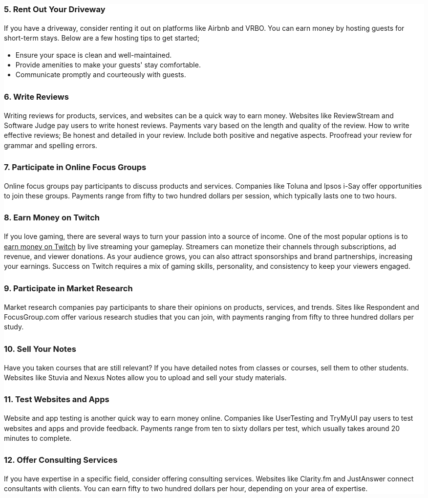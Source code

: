 ### 5. Rent Out Your Driveway

If you have a driveway, consider renting it out on platforms like Airbnb and VRBO. You can earn money by hosting guests for short-term stays. Below are a few hosting tips to get started;

* Ensure your space is clean and well-maintained.
* Provide amenities to make your guests' stay comfortable.
* Communicate promptly and courteously with guests.

### 6. Write Reviews

Writing reviews for products, services, and websites can be a quick way to earn money. Websites like ReviewStream and Software Judge pay users to write honest reviews. Payments vary based on the length and quality of the review. How to write effective reviews; Be honest and detailed in your review. Include both positive and negative aspects. Proofread your review for grammar and spelling errors.

### 7. Participate in Online Focus Groups

Online focus groups pay participants to discuss products and services. Companies like Toluna and Ipsos i-Say offer opportunities to join these groups. Payments range from fifty to two hundred dollars per session, which typically lasts one to two hours.

### 8. Earn Money on Twitch

If you love gaming, there are several ways to turn your passion into a source of income. One of the most popular options is to [earn money on Twitch](/blog/get-paid-on-twitch) by live streaming your gameplay. Streamers can monetize their channels through subscriptions, ad revenue, and viewer donations. As your audience grows, you can also attract sponsorships and brand partnerships, increasing your earnings. Success on Twitch requires a mix of gaming skills, personality, and consistency to keep your viewers engaged. 

### 9. Participate in Market Research

Market research companies pay participants to share their opinions on products, services, and trends. Sites like Respondent and FocusGroup.com offer various research studies that you can join, with payments ranging from fifty to three hundred dollars per study.

### 10. Sell Your Notes

Have you taken courses that are still relevant? If you have detailed notes from classes or courses, sell them to other students. Websites like Stuvia and Nexus Notes allow you to upload and sell your study materials.

### 11. Test Websites and Apps

Website and app testing is another quick way to earn money online. Companies like UserTesting and TryMyUI pay users to test websites and apps and provide feedback. Payments range from ten to sixty dollars per test, which usually takes around 20 minutes to complete.

### 12. Offer Consulting Services

If you have expertise in a specific field, consider offering consulting services. Websites like Clarity.fm and JustAnswer connect consultants with clients. You can earn fifty to two hundred dollars per hour, depending on your area of expertise.
